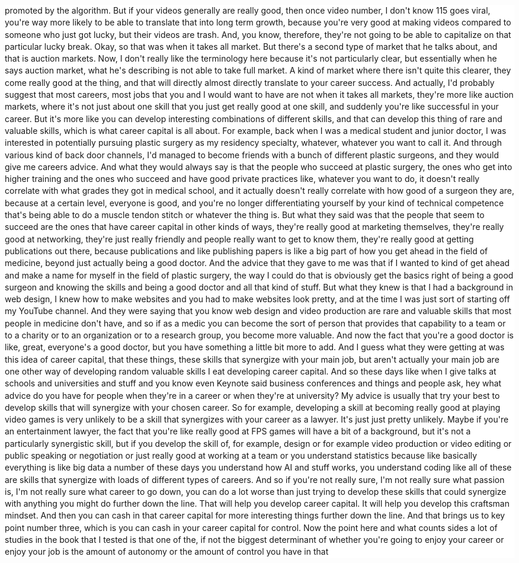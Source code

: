 promoted by the algorithm. But if your videos generally are really good, then once video number, I don't know 115 goes viral, you're way more likely to be able to translate that into long term growth, because you're very good at making videos compared to someone who just got lucky, but their videos are trash. And, you know, therefore, they're not going to be able to capitalize on that particular lucky break. Okay, so that was when it takes all market. But there's a second type of market that he talks about, and that is auction markets. Now, I don't really like the terminology here because it's not particularly clear, but essentially when he says auction market, what he's describing is not able to take full market. A kind of market where there isn't quite this clearer, they come really good at the thing, and that will directly almost directly translate to your career success. And actually, I'd probably suggest that most careers, most jobs that you and I would want to have are not when it takes all markets, they're more like auction markets, where it's not just about one skill that you just get really good at one skill, and suddenly you're like successful in your career. But it's more like you can develop interesting combinations of different skills, and that can develop this thing of rare and valuable skills, which is what career capital is all about. For example, back when I was a medical student and junior doctor, I was interested in potentially pursuing plastic surgery as my residency specialty, whatever, whatever you want to call it. And through various kind of back door channels, I'd managed to become friends with a bunch of different plastic surgeons, and they would give me careers advice. And what they would always say is that the people who succeed at plastic surgery, the ones who get into higher training and the ones who succeed and have good private practices like, whatever you want to do, it doesn't really correlate with what grades they got in medical school, and it actually doesn't really correlate with how good of a surgeon they are, because at a certain level, everyone is good, and you're no longer differentiating yourself by your kind of technical competence that's being able to do a muscle tendon stitch or whatever the thing is. But what they said was that the people that seem to succeed are the ones that have career capital in other kinds of ways, they're really good at marketing themselves, they're really good at networking, they're just really friendly and people really want to get to know them, they're really good at getting publications out there, because publications and like publishing papers is like a big part of how you get ahead in the field of medicine, beyond just actually being a good doctor. And the advice that they gave to me was that if I wanted to kind of get ahead and make a name for myself in the field of plastic surgery, the way I could do that is obviously get the basics right of being a good surgeon and knowing the skills and being a good doctor and all that kind of stuff. But what they knew is that I had a background in web design, I knew how to make websites and you had to make websites look pretty, and at the time I was just sort of starting off my YouTube channel. And they were saying that you know web design and video production are rare and valuable skills that most people in medicine don't have, and so if as a medic you can become the sort of person that provides that capability to a team or to a charity or to an organization or to a research group, you become more valuable. And now the fact that you're a good doctor is like, great, everyone's a good doctor, but you have something a little bit more to add. And I guess what they were getting at was this idea of career capital, that these things, these skills that synergize with your main job, but aren't actually your main job are one other way of developing random valuable skills I eat developing career capital. And so these days like when I give talks at schools and universities and stuff and you know even Keynote said business conferences and things and people ask, hey what advice do you have for people when they're in a career or when they're at university? My advice is usually that try your best to develop skills that will synergize with your chosen career. So for example, developing a skill at becoming really good at playing video games is very unlikely to be a skill that synergizes with your career as a lawyer. It's just just pretty unlikely. Maybe if you're an entertainment lawyer, the fact that you're like really good at FPS games will have a bit of a background, but it's not a particularly synergistic skill, but if you develop the skill of, for example, design or for example video production or video editing or public speaking or negotiation or just really good at working at a team or you understand statistics because like basically everything is like big data a number of these days you understand how AI and stuff works, you understand coding like all of these are skills that synergize with loads of different types of careers. And so if you're not really sure, I'm not really sure what passion is, I'm not really sure what career to go down, you can do a lot worse than just trying to develop these skills that could synergize with anything you might do further down the line. That will help you develop career capital. It will help you develop this craftsman mindset. And then you can cash in that career capital for more interesting things further down the line. And that brings us to key point number three, which is you can cash in your career capital for control. Now the point here and what counts sides a lot of studies in the book that I tested is that one of the, if not the biggest determinant of whether you're going to enjoy your career or enjoy your job is the amount of autonomy or the amount of control you have in that